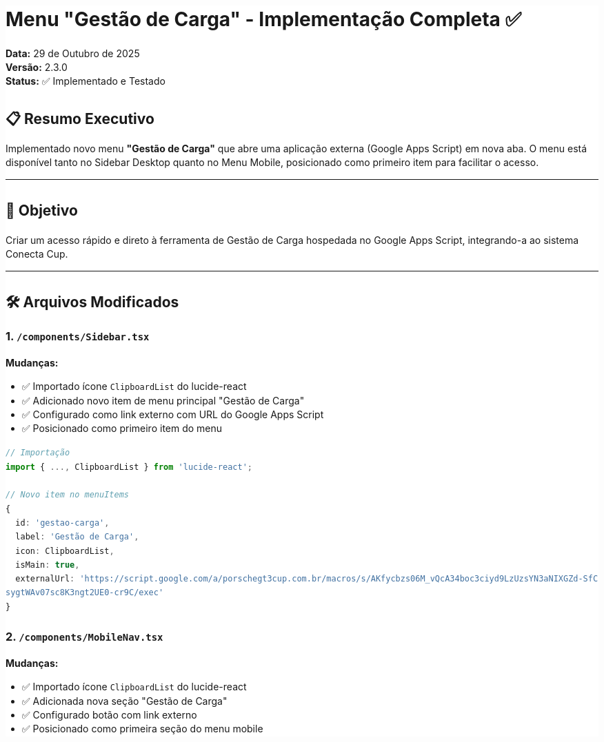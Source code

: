 # Menu "Gestão de Carga" - Implementação Completa ✅

**Data:** 29 de Outubro de 2025  
**Versão:** 2.3.0  
**Status:** ✅ Implementado e Testado

## 📋 Resumo Executivo

Implementado novo menu **"Gestão de Carga"** que abre uma aplicação externa (Google Apps Script) em nova aba. O menu está disponível tanto no Sidebar Desktop quanto no Menu Mobile, posicionado como primeiro item para facilitar o acesso.

---

## 🎯 Objetivo

Criar um acesso rápido e direto à ferramenta de Gestão de Carga hospedada no Google Apps Script, integrando-a ao sistema Conecta Cup.

---

## 🛠️ Arquivos Modificados

### 1. `/components/Sidebar.tsx`

**Mudanças:**
- ✅ Importado ícone `ClipboardList` do lucide-react
- ✅ Adicionado novo item de menu principal "Gestão de Carga"
- ✅ Configurado como link externo com URL do Google Apps Script
- ✅ Posicionado como primeiro item do menu

```typescript
// Importação
import { ..., ClipboardList } from 'lucide-react';

// Novo item no menuItems
{ 
  id: 'gestao-carga', 
  label: 'Gestão de Carga', 
  icon: ClipboardList, 
  isMain: true,
  externalUrl: 'https://script.google.com/a/porschegt3cup.com.br/macros/s/AKfycbzs06M_vQcA34boc3ciyd9LzUzsYN3aNIXGZd-SfCsygtWAv07sc8K3ngt2UE0-cr9C/exec'
}
```

### 2. `/components/MobileNav.tsx`

**Mudanças:**
- ✅ Importado ícone `ClipboardList` do lucide-react
- ✅ Adicionada nova seção "Gestão de Carga"
- ✅ Configurado botão com link externo
- ✅ Posicionado como primeira seção do menu mobile
